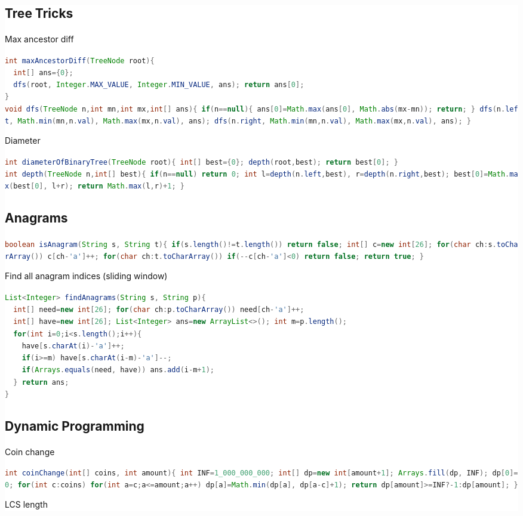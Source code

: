## Tree Tricks

Max ancestor diff

```java
int maxAncestorDiff(TreeNode root){
  int[] ans={0};
  dfs(root, Integer.MAX_VALUE, Integer.MIN_VALUE, ans); return ans[0];
}
void dfs(TreeNode n,int mn,int mx,int[] ans){ if(n==null){ ans[0]=Math.max(ans[0], Math.abs(mx-mn)); return; } dfs(n.left, Math.min(mn,n.val), Math.max(mx,n.val), ans); dfs(n.right, Math.min(mn,n.val), Math.max(mx,n.val), ans); }
```

Diameter

```java
int diameterOfBinaryTree(TreeNode root){ int[] best={0}; depth(root,best); return best[0]; }
int depth(TreeNode n,int[] best){ if(n==null) return 0; int l=depth(n.left,best), r=depth(n.right,best); best[0]=Math.max(best[0], l+r); return Math.max(l,r)+1; }
```

## Anagrams

```java
boolean isAnagram(String s, String t){ if(s.length()!=t.length()) return false; int[] c=new int[26]; for(char ch:s.toCharArray()) c[ch-'a']++; for(char ch:t.toCharArray()) if(--c[ch-'a']<0) return false; return true; }
```

Find all anagram indices (sliding window)

```java
List<Integer> findAnagrams(String s, String p){
  int[] need=new int[26]; for(char ch:p.toCharArray()) need[ch-'a']++;
  int[] have=new int[26]; List<Integer> ans=new ArrayList<>(); int m=p.length();
  for(int i=0;i<s.length();i++){
    have[s.charAt(i)-'a']++;
    if(i>=m) have[s.charAt(i-m)-'a']--;
    if(Arrays.equals(need, have)) ans.add(i-m+1);
  } return ans;
}
```

## Dynamic Programming

Coin change

```java
int coinChange(int[] coins, int amount){ int INF=1_000_000_000; int[] dp=new int[amount+1]; Arrays.fill(dp, INF); dp[0]=0; for(int c:coins) for(int a=c;a<=amount;a++) dp[a]=Math.min(dp[a], dp[a-c]+1); return dp[amount]>=INF?-1:dp[amount]; }
```

LCS length
